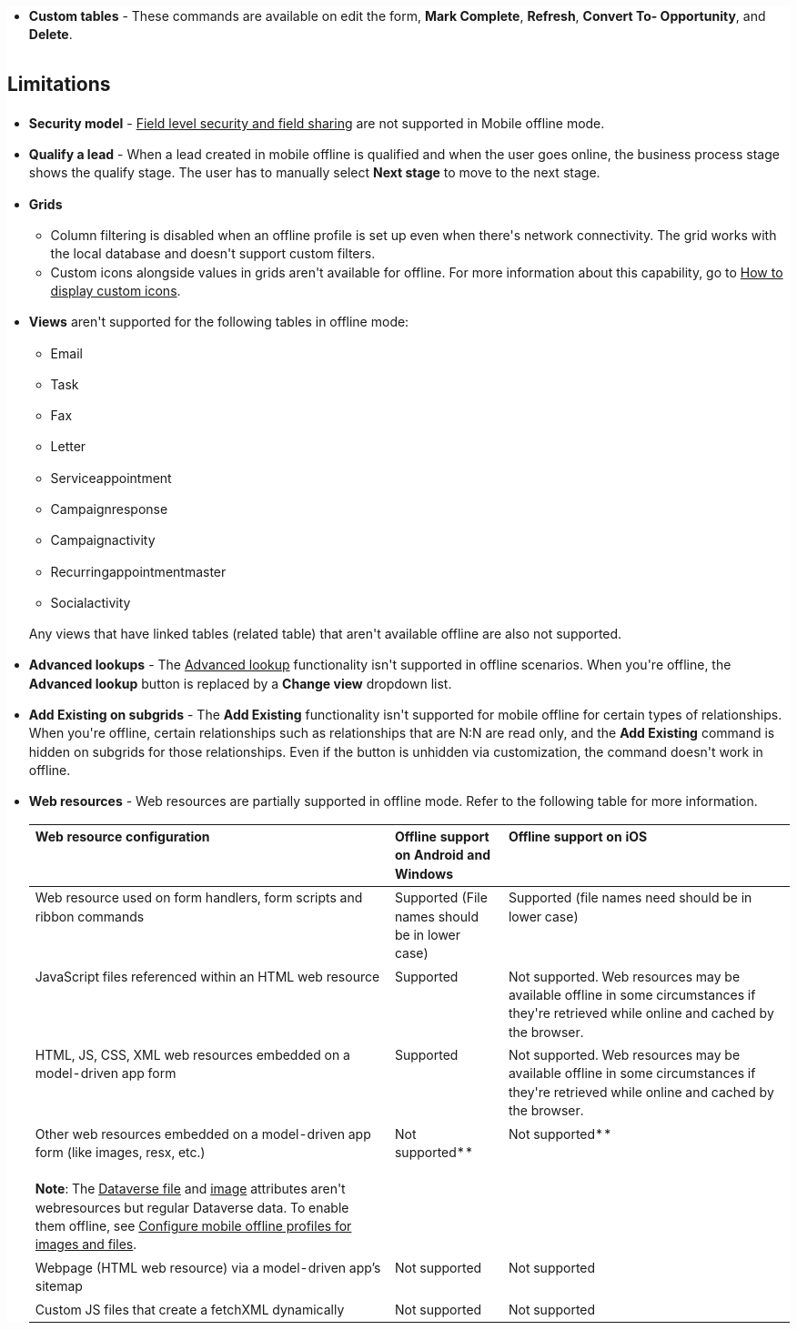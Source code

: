 - **Custom tables** - These commands are available on edit the form, **Mark Complete**, **Refresh**, **Convert To- Opportunity**, and **Delete**.


## Limitations 
- **Security model** - [Field level security and field sharing](/power-platform/admin/field-level-security) are not supported in Mobile offline mode.

- **Qualify a lead** - When a lead created in mobile offline is qualified and when the user goes online, the business process stage shows the  qualify stage. The user has to manually select **Next stage** to move to the next stage.

- **Grids**
    - Column filtering is disabled when an offline profile is set up even when there's network connectivity. The grid works with the local database and doesn't support custom filters.
    - Custom icons alongside values in grids aren't available for offline. For more information about this capability, go to [How to display custom icons](../maker/data-platform/display-custom-icons-instead.md).
 
- **Views** aren't supported for the following tables in offline mode: 

     - Email

     - Task

     - Fax

     - Letter

     - Serviceappointment

     - Campaignresponse

     - Campaignactivity

     - Recurringappointmentmaster

     - Socialactivity

    Any views that have linked tables (related table) that aren't available offline are also not supported.

- **Advanced lookups** - The [Advanced lookup](../user/lookup-field.md#advanced-lookup) functionality isn't supported in offline scenarios. When you're offline, the **Advanced lookup** button is replaced by a **Change view** dropdown list.

- **Add Existing on subgrids** - The **Add Existing** functionality isn't supported for mobile offline for certain types of relationships. When you're offline, certain relationships such as relationships that are N:N are read only, and the **Add Existing** command is hidden on subgrids for those relationships. Even if the button is unhidden via customization, the command doesn't work in offline.

- **Web resources** - Web resources are partially supported in offline mode. Refer to the following table for more information.

    |Web resource configuration |Offline support on Android and Windows|Offline support on iOS|  
    |-------------|---------|--------|  
    |Web resource used on form handlers, form scripts and ribbon commands|Supported (File names should be in lower case)|Supported (file names need should be in lower case)|
    |JavaScript files referenced within an HTML web resource| Supported| Not supported. Web resources may be available offline in some circumstances if they're retrieved while online and cached by the browser. |
    |HTML, JS, CSS, XML web resources embedded on a model-driven app form| Supported| Not supported. Web resources may be available offline in some circumstances if they're retrieved while online and cached by the browser.|
    |Other web resources embedded on a model-driven app form (like images, resx, etc.) <br><br>**Note**: The [Dataverse file](/power-apps/developer/data-platform/file-attributes) and [image](/power-apps/developer/data-platform/image-attributes) attributes aren't webresources but regular Dataverse data. To enable them offline, see  [Configure mobile offline profiles for images and files](/power-apps/mobile/offline-file-images). |Not supported**|Not supported**|
    |Webpage (HTML web resource) via a model-driven app’s sitemap|Not supported|Not supported|
    |Custom JS files that create a fetchXML dynamically |Not supported|Not supported|

